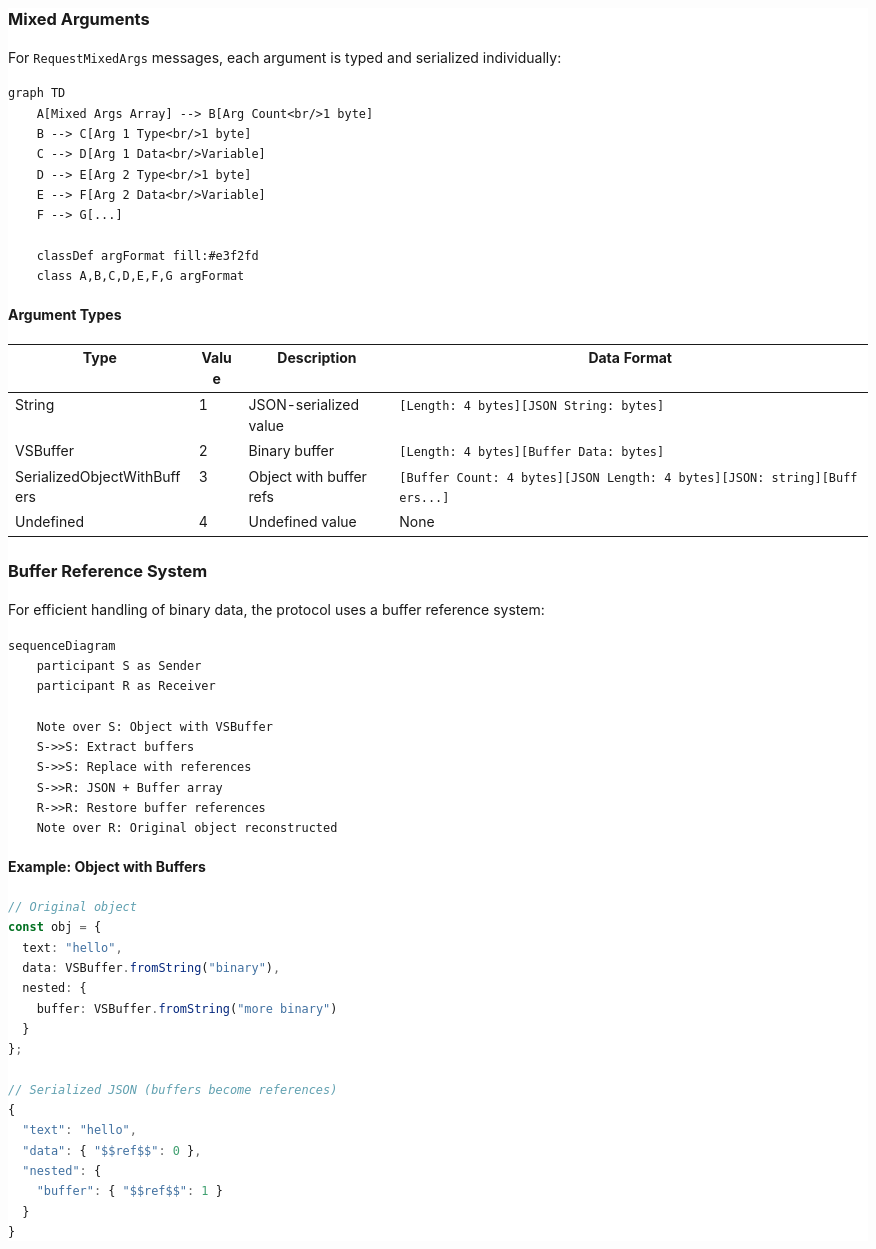 ### Mixed Arguments

For `RequestMixedArgs` messages, each argument is typed and serialized individually:

```mermaid
graph TD
    A[Mixed Args Array] --> B[Arg Count<br/>1 byte]
    B --> C[Arg 1 Type<br/>1 byte]
    C --> D[Arg 1 Data<br/>Variable]
    D --> E[Arg 2 Type<br/>1 byte]
    E --> F[Arg 2 Data<br/>Variable]
    F --> G[...]
    
    classDef argFormat fill:#e3f2fd
    class A,B,C,D,E,F,G argFormat
```

#### Argument Types

| Type | Value | Description | Data Format |
|------|-------|-------------|-------------|
| String | 1 | JSON-serialized value | `[Length: 4 bytes][JSON String: bytes]` |
| VSBuffer | 2 | Binary buffer | `[Length: 4 bytes][Buffer Data: bytes]` |
| SerializedObjectWithBuffers | 3 | Object with buffer refs | `[Buffer Count: 4 bytes][JSON Length: 4 bytes][JSON: string][Buffers...]` |
| Undefined | 4 | Undefined value | None |

### Buffer Reference System

For efficient handling of binary data, the protocol uses a buffer reference system:

```mermaid
sequenceDiagram
    participant S as Sender
    participant R as Receiver
    
    Note over S: Object with VSBuffer
    S->>S: Extract buffers
    S->>S: Replace with references
    S->>R: JSON + Buffer array
    R->>R: Restore buffer references
    Note over R: Original object reconstructed
```

#### Example: Object with Buffers

```typescript
// Original object
const obj = {
  text: "hello",
  data: VSBuffer.fromString("binary"),
  nested: {
    buffer: VSBuffer.fromString("more binary")
  }
};

// Serialized JSON (buffers become references)
{
  "text": "hello", 
  "data": { "$$ref$$": 0 },
  "nested": {
    "buffer": { "$$ref$$": 1 }
  }
}

```